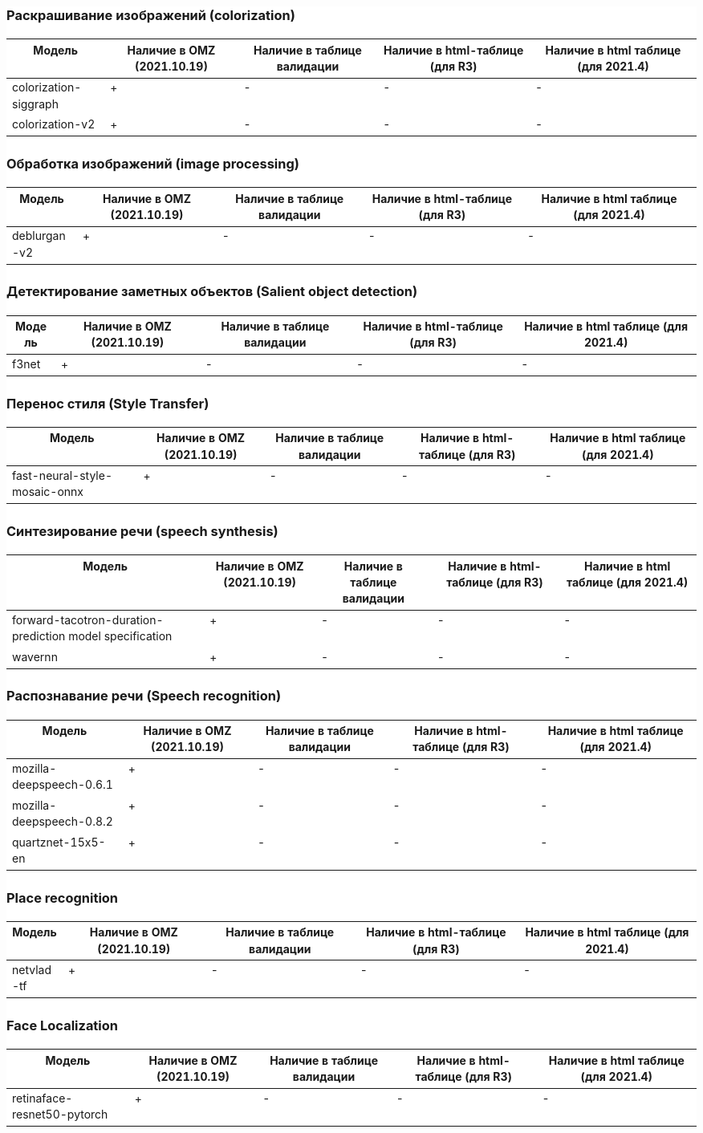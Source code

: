 ### Раскрашивание изображений (colorization)
Модель | Наличие в OMZ (2021.10.19)| Наличие в таблице валидации | Наличие в html-таблице (для R3) | Наличие в html таблице (для 2021.4) |
-|-|-|-|-|
colorization-siggraph|+|-|-|-|
colorization-v2|+|-|-|-|

### Обработка изображений (image processing)
Модель | Наличие в OMZ (2021.10.19)| Наличие в таблице валидации | Наличие в html-таблице (для R3) | Наличие в html таблице (для 2021.4) |
-|-|-|-|-|
deblurgan-v2|+|-|-|-|

### Детектирование заметных объектов (Salient object detection)
Модель | Наличие в OMZ (2021.10.19)| Наличие в таблице валидации | Наличие в html-таблице (для R3) | Наличие в html таблице (для 2021.4) |
-|-|-|-|-|
f3net|+|-|-|-|

### Перенос стиля (Style Transfer)
Модель | Наличие в OMZ (2021.10.19)| Наличие в таблице валидации | Наличие в html-таблице (для R3) | Наличие в html таблице (для 2021.4) |
-|-|-|-|-|
fast-neural-style-mosaic-onnx|+|-|-|-|

### Синтезирование речи (speech synthesis)
Модель | Наличие в OMZ (2021.10.19)| Наличие в таблице валидации | Наличие в html-таблице (для R3) | Наличие в html таблице (для 2021.4) |
-|-|-|-|-|
forward-tacotron-duration-prediction model specification|+|-|-|-|
wavernn|+|-|-|-|

### Распознавание речи (Speech recognition)
Модель | Наличие в OMZ (2021.10.19)| Наличие в таблице валидации | Наличие в html-таблице (для R3) | Наличие в html таблице (для 2021.4) |
-|-|-|-|-|
mozilla-deepspeech-0.6.1|+|-|-|-|
mozilla-deepspeech-0.8.2|+|-|-|-|
quartznet-15x5-en|+|-|-|-|

### Place recognition
Модель | Наличие в OMZ (2021.10.19)| Наличие в таблице валидации | Наличие в html-таблице (для R3) | Наличие в html таблице (для 2021.4) |
-|-|-|-|-|
netvlad-tf|+|-|-|-|

### Face Localization
Модель | Наличие в OMZ (2021.10.19)| Наличие в таблице валидации | Наличие в html-таблице (для R3) | Наличие в html таблице (для 2021.4) |
-|-|-|-|-|
retinaface-resnet50-pytorch|+|-|-|-|
